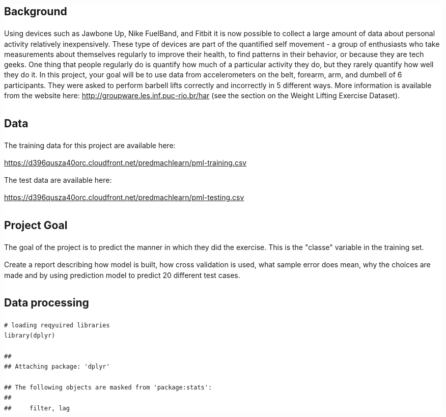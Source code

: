 Background
----------

Using devices such as Jawbone Up, Nike FuelBand, and Fitbit it is now
possible to collect a large amount of data about personal activity
relatively inexpensively. These type of devices are part of the
quantified self movement - a group of enthusiasts who take measurements
about themselves regularly to improve their health, to find patterns in
their behavior, or because they are tech geeks. One thing that people
regularly do is quantify how much of a particular activity they do, but
they rarely quantify how well they do it. In this project, your goal
will be to use data from accelerometers on the belt, forearm, arm, and
dumbell of 6 participants. They were asked to perform barbell lifts
correctly and incorrectly in 5 different ways. More information is
available from the website here:
<http://groupware.les.inf.puc-rio.br/har> (see the section on the Weight
Lifting Exercise Dataset).

Data
----

The training data for this project are available here:

<https://d396qusza40orc.cloudfront.net/predmachlearn/pml-training.csv>

The test data are available here:

<https://d396qusza40orc.cloudfront.net/predmachlearn/pml-testing.csv>

Project Goal
------------

The goal of the project is to predict the manner in which they did the
exercise. This is the "classe" variable in the training set.

Create a report describing how model is built, how cross validation is
used, what sample error does mean, why the choices are made and by using
prediction model to predict 20 different test cases.

Data processing
---------------

    # loading reqyuired libraries
    library(dplyr)

    ## 
    ## Attaching package: 'dplyr'

    ## The following objects are masked from 'package:stats':
    ## 
    ##     filter, lag
